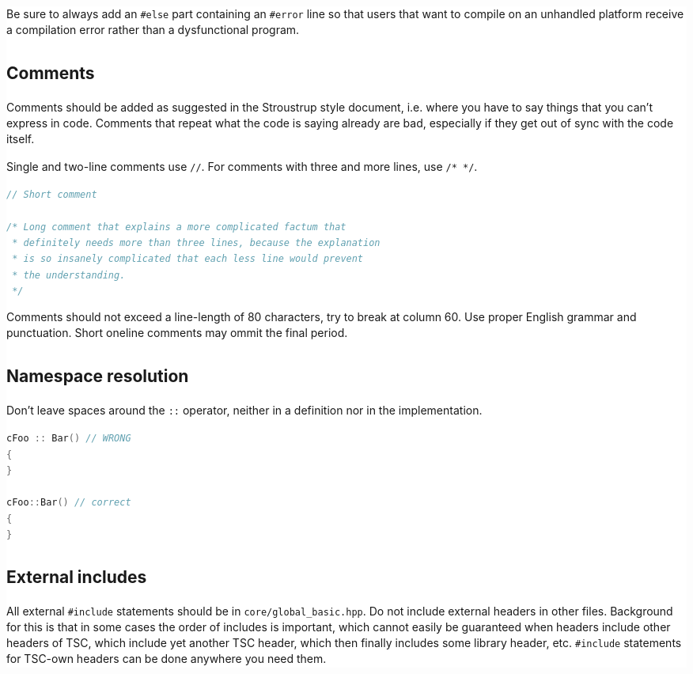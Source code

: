 Be sure to always add an `#else` part containing an `#error` line so
that users that want to compile on an unhandled platform receive a
compilation error rather than a dysfunctional program.

Comments
--------

Comments should be added as suggested in the Stroustrup style
document, i.e. where you have to say things that you can’t express in
code. Comments that repeat what the code is saying already are bad,
especially if they get out of sync with the code itself.

Single and two-line comments use `//`. For comments with three and
more lines, use `/* */`.

~~~~~~~~~~~~~~~~~~~~~~~~~~~~ c++
// Short comment

/* Long comment that explains a more complicated factum that
 * definitely needs more than three lines, because the explanation
 * is so insanely complicated that each less line would prevent
 * the understanding.
 */
~~~~~~~~~~~~~~~~~~~~~~~~~~~~

Comments should not exceed a line-length of 80 characters, try to
break at column 60. Use proper English grammar and punctuation. Short
oneline comments may ommit the final period.

Namespace resolution
--------------------

Don’t leave spaces around the `::` operator, neither in a definition
nor in the implementation.

~~~~~~~~~~~~~~~~~~~~~~~~~~~~ c++
cFoo :: Bar() // WRONG
{
}

cFoo::Bar() // correct
{
}
~~~~~~~~~~~~~~~~~~~~~~~~~~~~

External includes
-----------------

All external `#include` statements should be in
`core/global_basic.hpp`. Do not include external headers in other
files. Background for this is that in some cases the order of includes
is important, which cannot easily be guaranteed when headers include
other headers of TSC, which include yet another TSC header, which then
finally includes some library header, etc. `#include` statements for
TSC-own headers can be done anywhere you need them.
